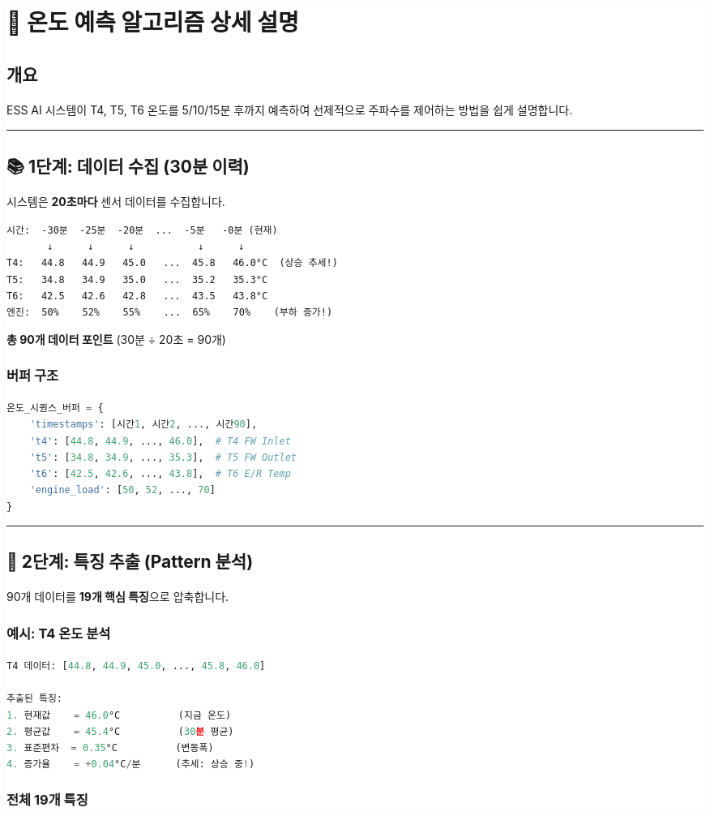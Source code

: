 # 🔮 온도 예측 알고리즘 상세 설명

## 개요
ESS AI 시스템이 T4, T5, T6 온도를 5/10/15분 후까지 예측하여 선제적으로 주파수를 제어하는 방법을 쉽게 설명합니다.

---

## 📚 1단계: 데이터 수집 (30분 이력)

시스템은 **20초마다** 센서 데이터를 수집합니다.

```
시간:  -30분  -25분  -20분  ...  -5분   -0분 (현재)
       ↓      ↓      ↓           ↓      ↓
T4:   44.8   44.9   45.0   ...  45.8   46.0°C  (상승 추세!)
T5:   34.8   34.9   35.0   ...  35.2   35.3°C
T6:   42.5   42.6   42.8   ...  43.5   43.8°C
엔진:  50%    52%    55%    ...  65%    70%    (부하 증가!)
```

**총 90개 데이터 포인트** (30분 ÷ 20초 = 90개)

### 버퍼 구조
```python
온도_시퀀스_버퍼 = {
    'timestamps': [시간1, 시간2, ..., 시간90],
    't4': [44.8, 44.9, ..., 46.0],  # T4 FW Inlet
    't5': [34.8, 34.9, ..., 35.3],  # T5 FW Outlet
    't6': [42.5, 42.6, ..., 43.8],  # T6 E/R Temp
    'engine_load': [50, 52, ..., 70]
}
```

---

## 🧮 2단계: 특징 추출 (Pattern 분석)

90개 데이터를 **19개 핵심 특징**으로 압축합니다.

### 예시: T4 온도 분석
```python
T4 데이터: [44.8, 44.9, 45.0, ..., 45.8, 46.0]

추출된 특징:
1. 현재값    = 46.0°C          (지금 온도)
2. 평균값    = 45.4°C          (30분 평균)
3. 표준편차  = 0.35°C          (변동폭)
4. 증가율    = +0.04°C/분      (추세: 상승 중!)
```

### 전체 19개 특징
